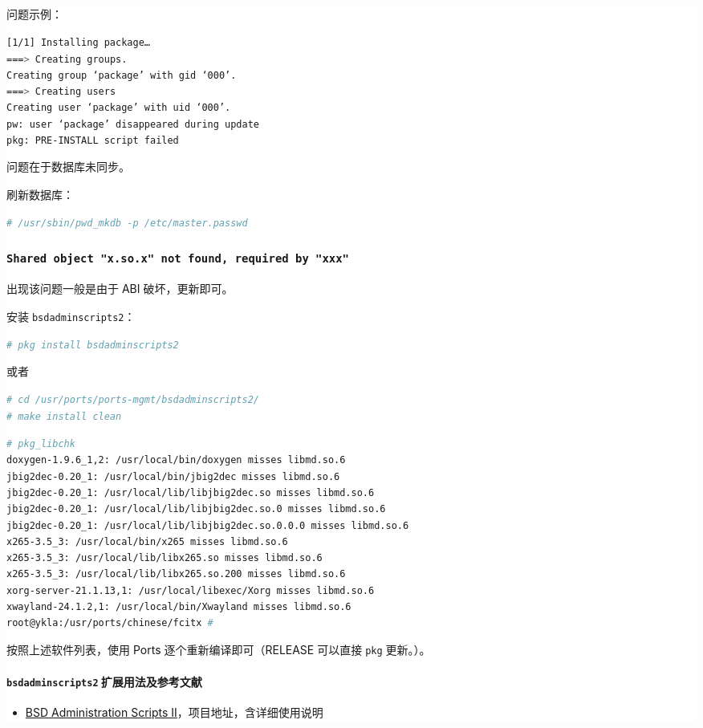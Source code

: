 问题示例：

```sh
[1/1] Installing package…
===> Creating groups.
Creating group ‘package’ with gid ‘000’.
===> Creating users
Creating user ‘package’ with uid ‘000’.
pw: user ‘package’ disappeared during update
pkg: PRE-INSTALL script failed
```

问题在于数据库未同步。

刷新数据库：

```sh
# /usr/sbin/pwd_mkdb -p /etc/master.passwd
```

### `Shared object "x.so.x" not found, required by "xxx"`

出现该问题一般是由于 ABI 破坏，更新即可。

安装 `bsdadminscripts2`：

```sh
# pkg install bsdadminscripts2
```
或者

```sh
# cd /usr/ports/ports-mgmt/bsdadminscripts2/ 
# make install clean
```

```sh
# pkg_libchk
doxygen-1.9.6_1,2: /usr/local/bin/doxygen misses libmd.so.6
jbig2dec-0.20_1: /usr/local/bin/jbig2dec misses libmd.so.6
jbig2dec-0.20_1: /usr/local/lib/libjbig2dec.so misses libmd.so.6
jbig2dec-0.20_1: /usr/local/lib/libjbig2dec.so.0 misses libmd.so.6
jbig2dec-0.20_1: /usr/local/lib/libjbig2dec.so.0.0.0 misses libmd.so.6
x265-3.5_3: /usr/local/bin/x265 misses libmd.so.6
x265-3.5_3: /usr/local/lib/libx265.so misses libmd.so.6
x265-3.5_3: /usr/local/lib/libx265.so.200 misses libmd.so.6
xorg-server-21.1.13,1: /usr/local/libexec/Xorg misses libmd.so.6
xwayland-24.1.2,1: /usr/local/bin/Xwayland misses libmd.so.6
root@ykla:/usr/ports/chinese/fcitx # 
```

按照上述软件列表，使用 Ports 逐个重新编译即可（RELEASE 可以直接 `pkg` 更新。）。



#### `bsdadminscripts2` 扩展用法及参考文献


- [BSD Administration Scripts II](https://github.com/lonkamikaze/bsda2)，项目地址，含详细使用说明

